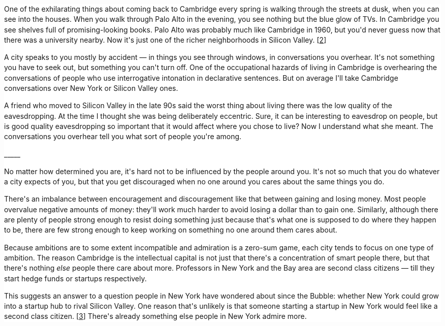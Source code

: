 One of the exhilarating things about coming back to Cambridge every
spring is walking through the streets at dusk, when you can see
into the houses. When you walk through Palo Alto in the evening,
you see nothing but the blue glow of TVs. In Cambridge you see
shelves full of promising-looking books. Palo Alto was probably
much like Cambridge in 1960, but you'd never guess now that there
was a university nearby. Now it's just one of the richer neighborhoods
in Silicon Valley. 
[[2](#f2n)]  
  
A city speaks to you mostly by accident — in things you see
through windows, in conversations you overhear. It's not something
you have to seek out, but something you can't turn off. One of the
occupational hazards of living in Cambridge is overhearing the
conversations of people who use interrogative intonation in declarative
sentences. But on average I'll take Cambridge conversations over
New York or Silicon Valley ones.  
  
A friend who moved to Silicon Valley in the late 90s said the worst
thing about living there was the low quality of the eavesdropping.
At the time I thought she was being deliberately eccentric. Sure,
it can be interesting to eavesdrop on people, but is good quality
eavesdropping so important that it would affect where you chose to
live? Now I understand what she meant. The conversations you
overhear tell you what sort of people you're among.  
  
\_\_\_\_\_  
  
No matter how determined you are, it's hard not to be influenced
by the people around you. It's not so much that you do whatever a
city expects of you, but that you get discouraged when no one around
you cares about the same things you do.  
  
There's an imbalance between encouragement and discouragement like
that between gaining and losing money. Most people overvalue
negative amounts of money: they'll work much harder to avoid losing
a dollar than to gain one. Similarly, although there are plenty of
people strong enough to resist doing something just because that's
what one is supposed to do where they happen to be, there are few
strong enough to keep working on something no one around them cares
about.  
  
Because ambitions are to some extent incompatible and admiration
is a zero-sum game, each city tends to focus on one type of ambition.
The reason Cambridge is the intellectual capital is not just that
there's a concentration of smart people there, but that there's
nothing *else* people there care about more. Professors in
New York and the Bay area are second class citizens — till they
start hedge funds or startups respectively.  
  
This suggests an answer to a question people in New York have
wondered about since the Bubble: whether New York could grow into
a startup hub to rival Silicon Valley. One reason that's unlikely
is that someone starting a startup in New York would feel like a
second class citizen. 
[[3](#f3n)]
There's already something else people in New York admire more.  
  